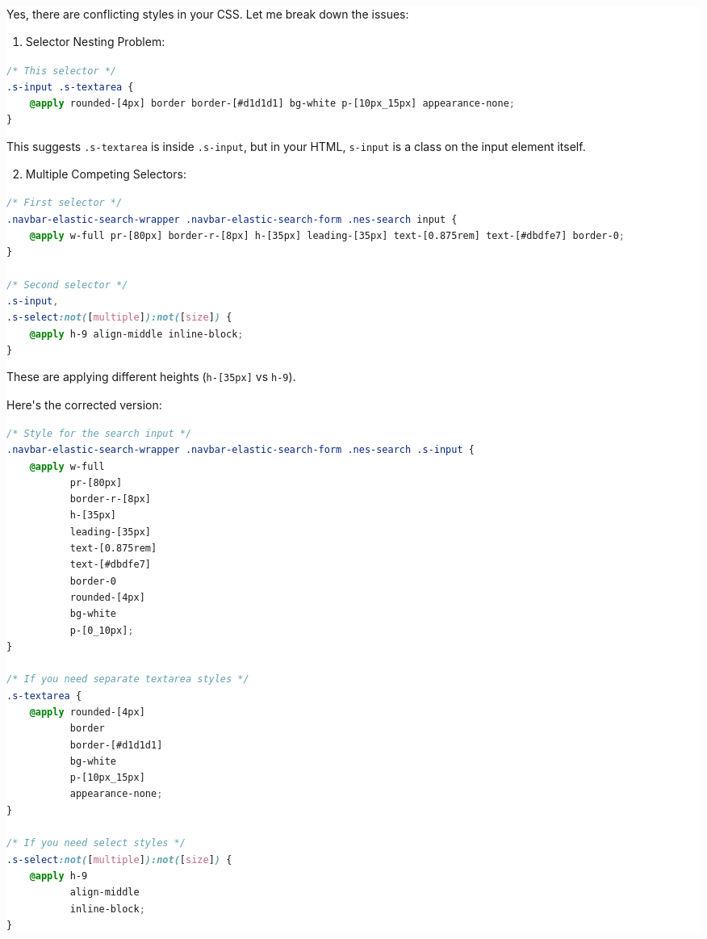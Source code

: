
Yes, there are conflicting styles in your CSS. Let me break down the issues:

1. Selector Nesting Problem:
```css
/* This selector */
.s-input .s-textarea {
    @apply rounded-[4px] border border-[#d1d1d1] bg-white p-[10px_15px] appearance-none;
}
```
This suggests `.s-textarea` is inside `.s-input`, but in your HTML, `s-input` is a class on the input element itself.

2. Multiple Competing Selectors:
```css
/* First selector */
.navbar-elastic-search-wrapper .navbar-elastic-search-form .nes-search input {
    @apply w-full pr-[80px] border-r-[8px] h-[35px] leading-[35px] text-[0.875rem] text-[#dbdfe7] border-0;
}

/* Second selector */
.s-input,
.s-select:not([multiple]):not([size]) {
    @apply h-9 align-middle inline-block;
}
```
These are applying different heights (`h-[35px]` vs `h-9`).

Here's the corrected version:

```css
/* Style for the search input */
.navbar-elastic-search-wrapper .navbar-elastic-search-form .nes-search .s-input {
    @apply w-full 
           pr-[80px] 
           border-r-[8px] 
           h-[35px] 
           leading-[35px] 
           text-[0.875rem] 
           text-[#dbdfe7] 
           border-0
           rounded-[4px] 
           bg-white 
           p-[0_10px];
}

/* If you need separate textarea styles */
.s-textarea {
    @apply rounded-[4px] 
           border 
           border-[#d1d1d1] 
           bg-white 
           p-[10px_15px] 
           appearance-none;
}

/* If you need select styles */
.s-select:not([multiple]):not([size]) {
    @apply h-9 
           align-middle 
           inline-block;
}
```
